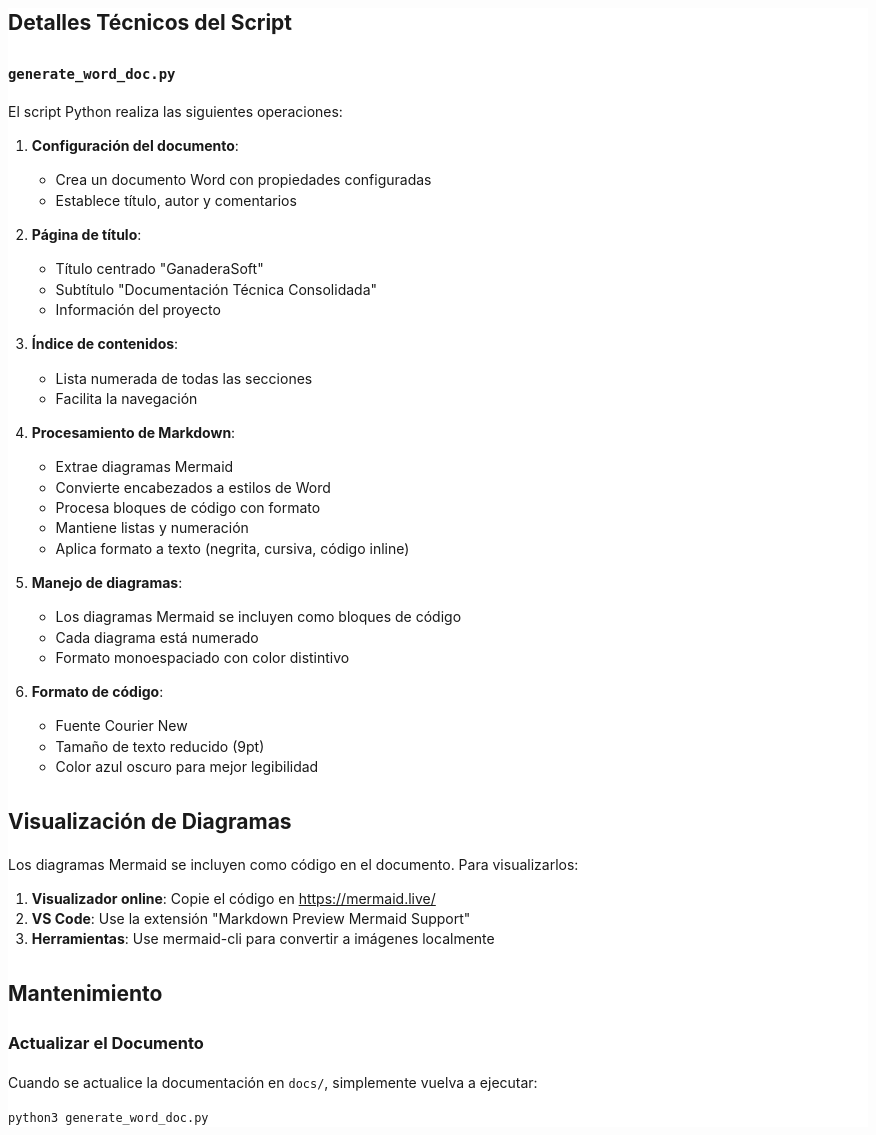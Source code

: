 ## Detalles Técnicos del Script

### `generate_word_doc.py`

El script Python realiza las siguientes operaciones:

1. **Configuración del documento**:
   - Crea un documento Word con propiedades configuradas
   - Establece título, autor y comentarios

2. **Página de título**:
   - Título centrado "GanaderaSoft"
   - Subtítulo "Documentación Técnica Consolidada"
   - Información del proyecto

3. **Índice de contenidos**:
   - Lista numerada de todas las secciones
   - Facilita la navegación

4. **Procesamiento de Markdown**:
   - Extrae diagramas Mermaid
   - Convierte encabezados a estilos de Word
   - Procesa bloques de código con formato
   - Mantiene listas y numeración
   - Aplica formato a texto (negrita, cursiva, código inline)

5. **Manejo de diagramas**:
   - Los diagramas Mermaid se incluyen como bloques de código
   - Cada diagrama está numerado
   - Formato monoespaciado con color distintivo

6. **Formato de código**:
   - Fuente Courier New
   - Tamaño de texto reducido (9pt)
   - Color azul oscuro para mejor legibilidad

## Visualización de Diagramas

Los diagramas Mermaid se incluyen como código en el documento. Para visualizarlos:

1. **Visualizador online**: Copie el código en https://mermaid.live/
2. **VS Code**: Use la extensión "Markdown Preview Mermaid Support"
3. **Herramientas**: Use mermaid-cli para convertir a imágenes localmente

## Mantenimiento

### Actualizar el Documento

Cuando se actualice la documentación en `docs/`, simplemente vuelva a ejecutar:

```bash
python3 generate_word_doc.py
```
